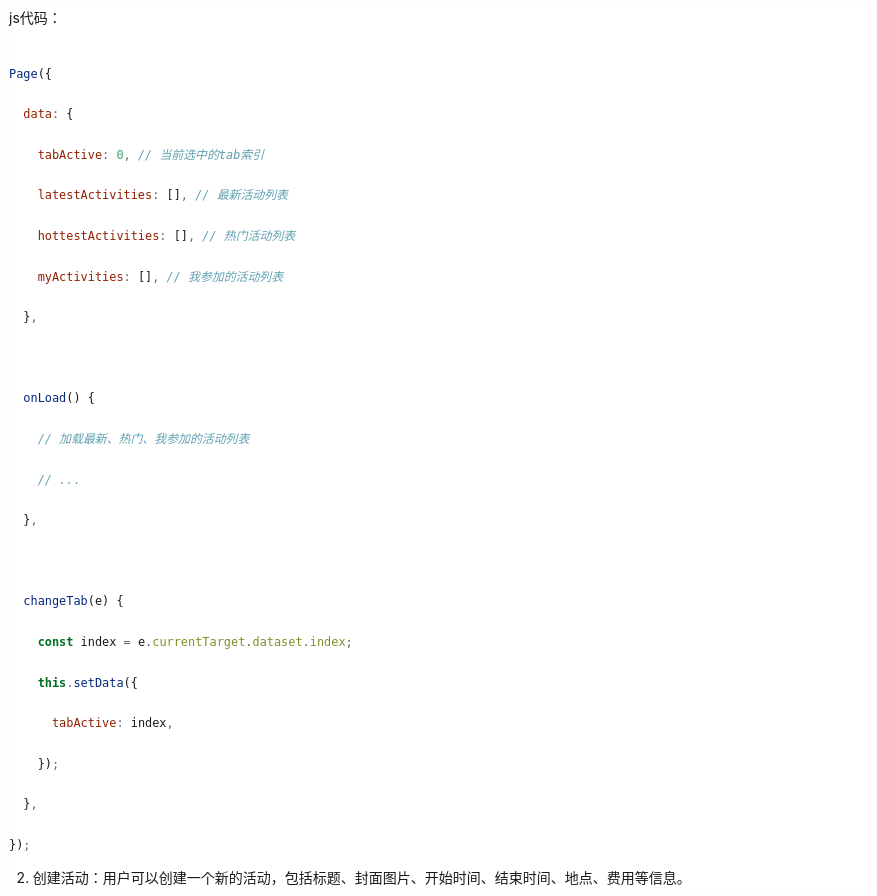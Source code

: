 ```html

```



js代码：

```javascript

Page({

  data: {

    tabActive: 0, // 当前选中的tab索引

    latestActivities: [], // 最新活动列表

    hottestActivities: [], // 热门活动列表

    myActivities: [], // 我参加的活动列表

  },



  onLoad() {

    // 加载最新、热门、我参加的活动列表

    // ...

  },



  changeTab(e) {

    const index = e.currentTarget.dataset.index;

    this.setData({

      tabActive: index,

    });

  },

});

```



2. 创建活动：用户可以创建一个新的活动，包括标题、封面图片、开始时间、结束时间、地点、费用等信息。
